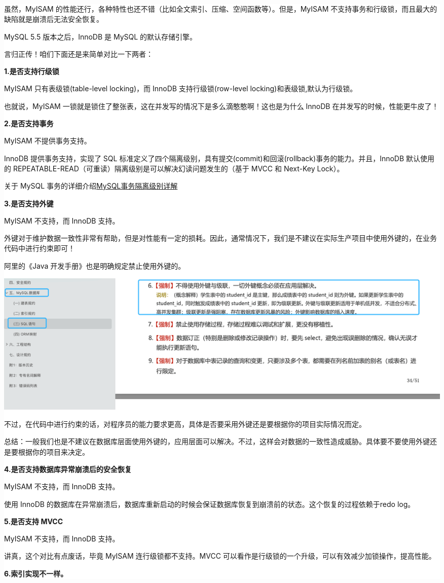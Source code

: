 虽然，MyISAM 的性能还行，各种特性也还不错（比如全文索引、压缩、空间函数等）。但是，MyISAM 不支持事务和行级锁，而且最大的缺陷就是崩溃后无法安全恢复。

MySQL 5.5 版本之后，InnoDB 是 MySQL 的默认存储引擎。

言归正传！咱们下面还是来简单对比一下两者：

**1.是否支持行级锁**

MyISAM 只有表级锁(table-level locking)，而 InnoDB 支持行级锁(row-level locking)和表级锁,默认为行级锁。

也就说，MyISAM 一锁就是锁住了整张表，这在并发写的情况下是多么滴憨憨啊！这也是为什么 InnoDB 在并发写的时候，性能更牛皮了！

**2.是否支持事务**

MyISAM 不提供事务支持。

InnoDB 提供事务支持，实现了 SQL 标准定义了四个隔离级别，具有提交(commit)和回滚(rollback)事务的能力。并且，InnoDB 默认使用的 REPEATABLE-READ（可重读）隔离级别是可以解决幻读问题发生的（基于 MVCC 和 Next-Key Lock）。

关于 MySQL 事务的详细介绍[MySQL事务隔离级别详解](https://www.yuque.com/vip6688/neho4x/scqtpadh3g5871tg)

**3.是否支持外键**

MyISAM 不支持，而 InnoDB 支持。

外键对于维护数据一致性非常有帮助，但是对性能有一定的损耗。因此，通常情况下，我们是不建议在实际生产项目中使用外键的，在业务代码中进行约束即可！

阿里的《Java 开发手册》也是明确规定禁止使用外键的。

![1732497609565-09da07b3-9bea-4bb6-8176-39f249ada90c.png](./img/QHmSnXBq8gIJZRqx/1732497609565-09da07b3-9bea-4bb6-8176-39f249ada90c-956121.png)

不过，在代码中进行约束的话，对程序员的能力要求更高，具体是否要采用外键还是要根据你的项目实际情况而定。

总结：一般我们也是不建议在数据库层面使用外键的，应用层面可以解决。不过，这样会对数据的一致性造成威胁。具体要不要使用外键还是要根据你的项目来决定。

**4.是否支持数据库异常崩溃后的安全恢复**

MyISAM 不支持，而 InnoDB 支持。

使用 InnoDB 的数据库在异常崩溃后，数据库重新启动的时候会保证数据库恢复到崩溃前的状态。这个恢复的过程依赖于redo log。

**5.是否支持 MVCC**

MyISAM 不支持，而 InnoDB 支持。

讲真，这个对比有点废话，毕竟 MyISAM 连行级锁都不支持。MVCC 可以看作是行级锁的一个升级，可以有效减少加锁操作，提高性能。

**6.索引实现不一样。**
